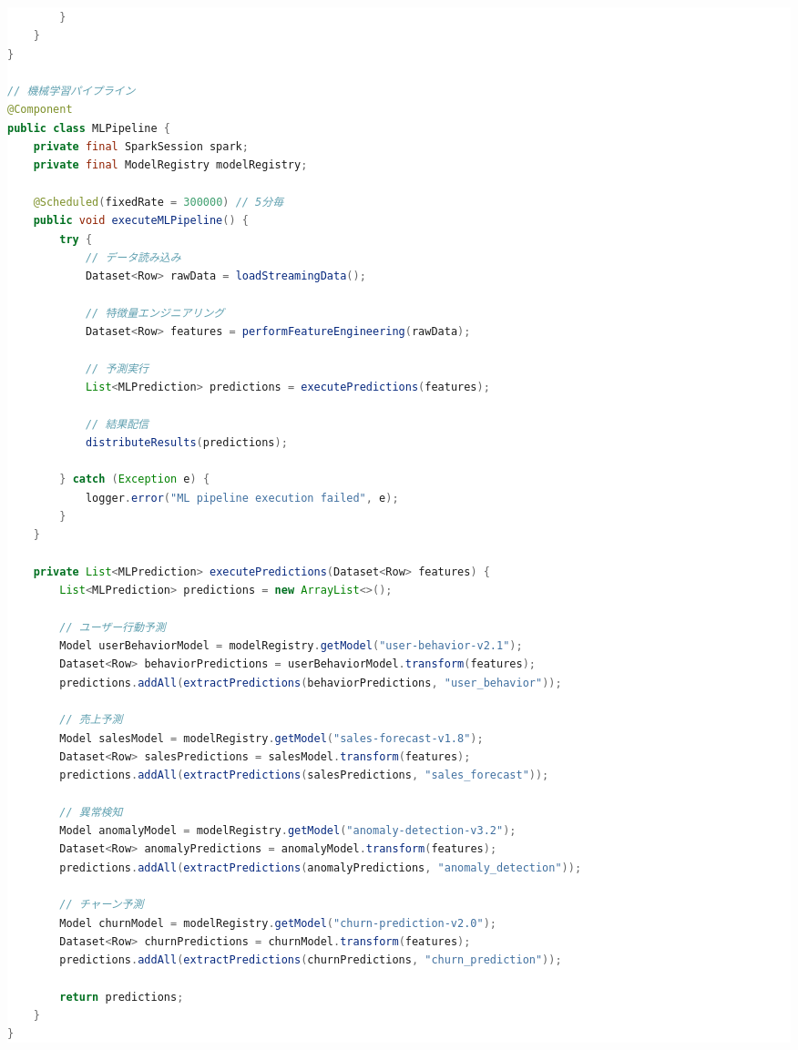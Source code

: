 ```java
        }
    }
}

// 機械学習パイプライン
@Component
public class MLPipeline {
    private final SparkSession spark;
    private final ModelRegistry modelRegistry;
    
    @Scheduled(fixedRate = 300000) // 5分毎
    public void executeMLPipeline() {
        try {
            // データ読み込み
            Dataset<Row> rawData = loadStreamingData();
            
            // 特徴量エンジニアリング
            Dataset<Row> features = performFeatureEngineering(rawData);
            
            // 予測実行
            List<MLPrediction> predictions = executePredictions(features);
            
            // 結果配信
            distributeResults(predictions);
            
        } catch (Exception e) {
            logger.error("ML pipeline execution failed", e);
        }
    }
    
    private List<MLPrediction> executePredictions(Dataset<Row> features) {
        List<MLPrediction> predictions = new ArrayList<>();
        
        // ユーザー行動予測
        Model userBehaviorModel = modelRegistry.getModel("user-behavior-v2.1");
        Dataset<Row> behaviorPredictions = userBehaviorModel.transform(features);
        predictions.addAll(extractPredictions(behaviorPredictions, "user_behavior"));
        
        // 売上予測
        Model salesModel = modelRegistry.getModel("sales-forecast-v1.8");
        Dataset<Row> salesPredictions = salesModel.transform(features);
        predictions.addAll(extractPredictions(salesPredictions, "sales_forecast"));
        
        // 異常検知
        Model anomalyModel = modelRegistry.getModel("anomaly-detection-v3.2");
        Dataset<Row> anomalyPredictions = anomalyModel.transform(features);
        predictions.addAll(extractPredictions(anomalyPredictions, "anomaly_detection"));
        
        // チャーン予測
        Model churnModel = modelRegistry.getModel("churn-prediction-v2.0");
        Dataset<Row> churnPredictions = churnModel.transform(features);
        predictions.addAll(extractPredictions(churnPredictions, "churn_prediction"));
        
        return predictions;
    }
}
```
